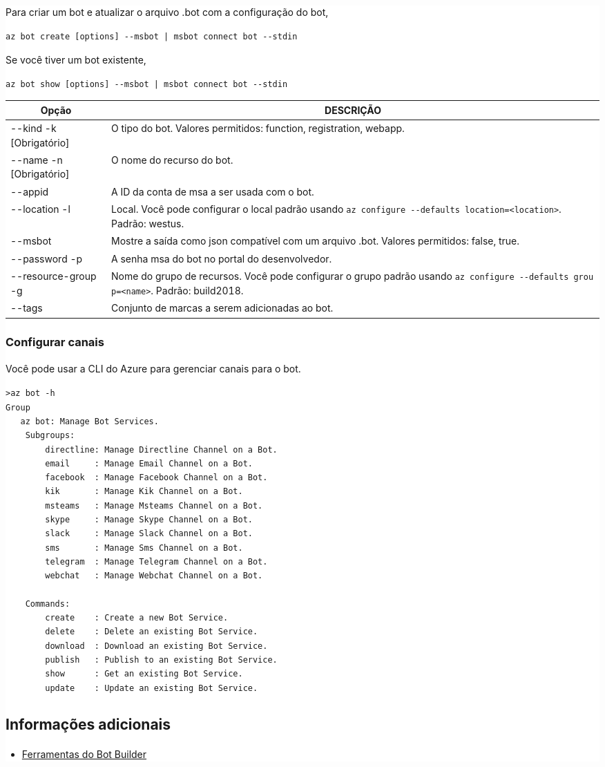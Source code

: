 Para criar um bot e atualizar o arquivo .bot com a configuração do bot,  
```shell
az bot create [options] --msbot | msbot connect bot --stdin
```

Se você tiver um bot existente,  
```shell
az bot show [options] --msbot | msbot connect bot --stdin
```

| Opção                            | DESCRIÇÃO                                   |
|-----------------------------------|-----------------------------------------------|
| --kind -k [Obrigatório]              | O tipo do bot.  Valores permitidos: function, registration, webapp.|
| --name -n [Obrigatório]              | O nome do recurso do bot. |
| --appid                           | A ID da conta de msa a ser usada com o bot.   |
| --location -l                     | Local. Você pode configurar o local padrão usando `az configure --defaults location=<location>`.  Padrão: westus.|
| --msbot                           | Mostre a saída como json compatível com um arquivo .bot.  Valores permitidos: false, true.|
| --password -p                     | A senha msa do bot no portal do desenvolvedor. |
| --resource-group -g               | Nome do grupo de recursos. Você pode configurar o grupo padrão usando `az configure --defaults group=<name>`.  Padrão: build2018. |
| --tags                            | Conjunto de marcas a serem adicionadas ao bot. |


### <a name="configure-channels"></a>Configurar canais

Você pode usar a CLI do Azure para gerenciar canais para o bot. 
```shell
>az bot -h
Group
   az bot: Manage Bot Services.
    Subgroups:
        directline: Manage Directline Channel on a Bot.
        email     : Manage Email Channel on a Bot.
        facebook  : Manage Facebook Channel on a Bot.
        kik       : Manage Kik Channel on a Bot.
        msteams   : Manage Msteams Channel on a Bot.
        skype     : Manage Skype Channel on a Bot.
        slack     : Manage Slack Channel on a Bot.
        sms       : Manage Sms Channel on a Bot.
        telegram  : Manage Telegram Channel on a Bot.
        webchat   : Manage Webchat Channel on a Bot.

    Commands:
        create    : Create a new Bot Service.
        delete    : Delete an existing Bot Service.
        download  : Download an existing Bot Service.
        publish   : Publish to an existing Bot Service.
        show      : Get an existing Bot Service.
        update    : Update an existing Bot Service.

```

## <a name="additional-information"></a>Informações adicionais
- [Ferramentas do Bot Builder][cliTools]



[cliTools]: https://aka.ms/botbuilder-tools-readme
[azureCli]: https://aka.ms/botbuilder-tools-azureCli
[msbotCli]: https://aka.ms/botbuilder-tools-msbot-readme
[msbotCli-luis]: https://aka.ms/botbuilder-tools-msbot-readme#connecting-to-luis-application
[msbotCli-qna]: https://aka.ms/botbuilder-tools-msbot-readme#connecting-to-qna-maker-knowledge-base
[chatdown]: https://aka.ms/botbuilder-tools-chatdown
[ludown]: https://aka.ms/botbuilder-ludown
[luisCli]: https://aka.ms/botbuilder-luis-cli
[qnaCli]: https://aka.ms/botbuilder-tools-qnaMaker
[dispatchCli]: https://aka.ms/botbuilder-tools-dispatch
